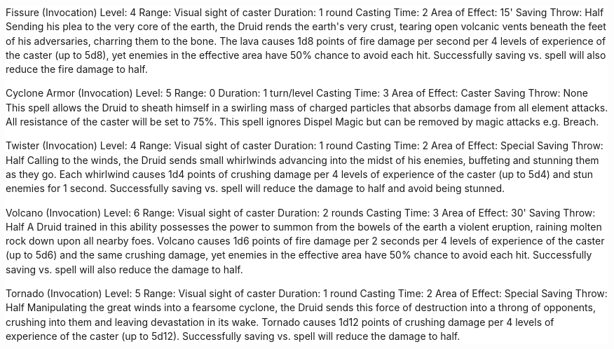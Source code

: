 Fissure (Invocation)
Level: 4
Range: Visual sight of caster
Duration: 1 round
Casting Time: 2
Area of Effect: 15'
Saving Throw: Half
Sending his plea to the very core of the earth, the Druid rends the earth's very crust, tearing open volcanic vents beneath the feet of his adversaries, charring them to the bone. The lava causes 1d8 points of fire damage per second per 4 levels of experience of the caster (up to 5d8), yet enemies in the effective area have 50% chance to avoid each hit. Successfully saving vs. spell will also reduce the fire damage to half.

Cyclone Armor (Invocation)
Level: 5
Range: 0
Duration: 1 turn/level
Casting Time: 3
Area of Effect: Caster
Saving Throw: None
This spell allows the Druid to sheath himself in a swirling mass of charged particles that absorbs damage from all element attacks. All resistance of the caster will be set to 75%. 
This spell ignores Dispel Magic but can be removed by magic attacks e.g. Breach.

Twister (Invocation)
Level: 4
Range: Visual sight of caster
Duration: 1 round
Casting Time: 2
Area of Effect: Special
Saving Throw: Half
Calling to the winds, the Druid sends small whirlwinds advancing into the midst of his enemies, buffeting and stunning them as they go. Each whirlwind causes 1d4 points of crushing damage per 4 levels of experience of the caster (up to 5d4) and stun enemies for 1 second. Successfully saving vs. spell will reduce the damage to half and avoid being stunned.

Volcano (Invocation)
Level: 6
Range: Visual sight of caster
Duration: 2 rounds
Casting Time: 3
Area of Effect: 30'
Saving Throw: Half
A Druid trained in this ability possesses the power to summon from the bowels of the earth a violent eruption, raining molten rock down upon all nearby foes. Volcano causes 1d6 points of fire damage per 2 seconds per 4 levels of experience of the caster (up to 5d6) and the same crushing damage, yet enemies in the effective area have 50% chance to avoid each hit. Successfully saving vs. spell will also reduce the damage to half.

Tornado (Invocation)
Level: 5
Range: Visual sight of caster
Duration: 1 round
Casting Time: 2
Area of Effect: Special
Saving Throw: Half
Manipulating the great winds into a fearsome cyclone, the Druid sends this force of destruction into a throng of opponents, crushing into them and leaving devastation in its wake. Tornado causes 1d12 points of crushing damage per 4 levels of experience of the caster (up to 5d12). Successfully saving vs. spell will reduce the damage to half.
